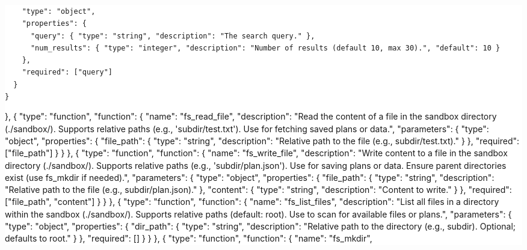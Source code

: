         "type": "object",
        "properties": {
          "query": { "type": "string", "description": "The search query." },
          "num_results": { "type": "integer", "description": "Number of results (default 10, max 30).", "default": 10 }
        },
        "required": ["query"]
      }
    }
  },
  {
    "type": "function",
    "function": {
      "name": "fs_read_file",
      "description": "Read the content of a file in the sandbox directory (./sandbox/). Supports relative paths (e.g., 'subdir/test.txt'). Use for fetching saved plans or data.",
      "parameters": {
        "type": "object",
        "properties": {
          "file_path": { "type": "string", "description": "Relative path to the file (e.g., subdir/test.txt)." }
        },
        "required": ["file_path"]
      }
    }
  },
  {
    "type": "function",
    "function": {
      "name": "fs_write_file",
      "description": "Write content to a file in the sandbox directory (./sandbox/). Supports relative paths (e.g., 'subdir/plan.json'). Use for saving plans or data. Ensure parent directories exist (use fs_mkdir if needed).",
      "parameters": {
        "type": "object",
        "properties": {
          "file_path": { "type": "string", "description": "Relative path to the file (e.g., subdir/plan.json)." },
          "content": { "type": "string", "description": "Content to write." }
        },
        "required": ["file_path", "content"]
      }
    }
  },
  {
    "type": "function",
    "function": {
      "name": "fs_list_files",
      "description": "List all files in a directory within the sandbox (./sandbox/). Supports relative paths (default: root). Use to scan for available files or plans.",
      "parameters": {
        "type": "object",
        "properties": {
          "dir_path": { "type": "string", "description": "Relative path to the directory (e.g., subdir). Optional; defaults to root." }
        },
        "required": []
      }
    }
  },
  {
    "type": "function",
    "function": {
      "name": "fs_mkdir",